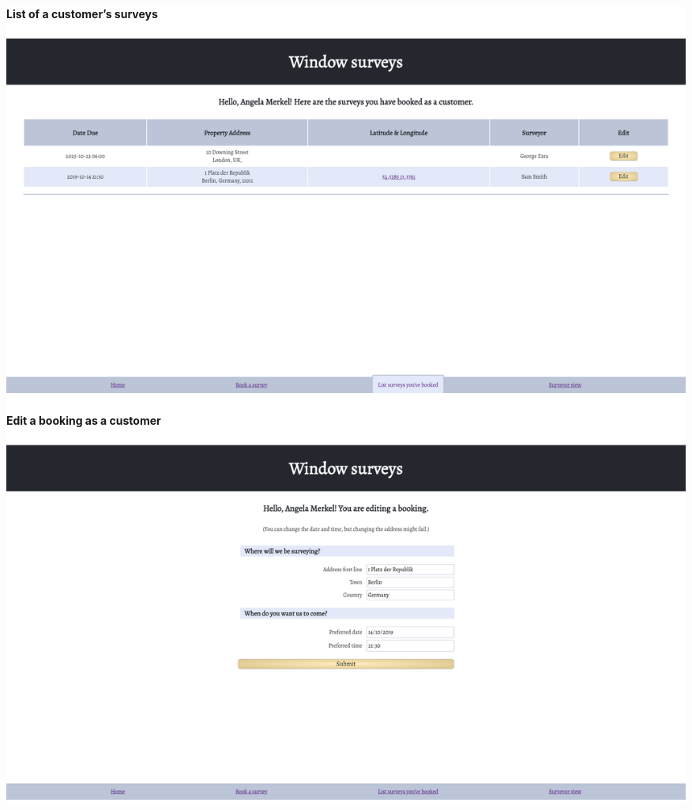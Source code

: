 #### List of a customer&rsquo;s surveys
<a href="https://github.com/DuncanRitchie2/window-bookings/blob/main/client/src/components/CustomersList/CustomersList.jsx">
  <img src="https://github.com/DuncanRitchie2/window-bookings/blob/main/screenshots/CustomersList.png" alt="List of a customer&rsquo;s surveys">
</a>

#### Edit a booking as a customer
<a href="https://github.com/DuncanRitchie2/window-bookings/blob/main/client/src/components/EditBooking/EditBooking.jsx">
  <img src="https://github.com/DuncanRitchie2/window-bookings/blob/main/screenshots/EditBooking.png" alt="Edit a booking as a customer">
</a>

